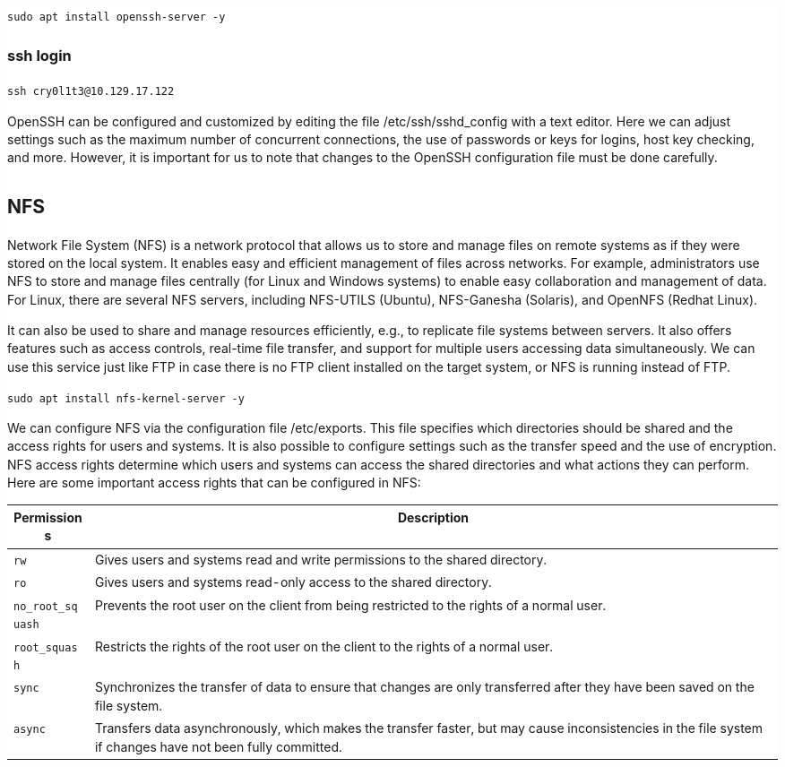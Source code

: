 `sudo apt install openssh-server -y`

### ssh login

`ssh cry0l1t3@10.129.17.122`

OpenSSH can be configured and customized by editing the file /etc/ssh/sshd_config with a text editor. Here we can adjust settings such as the maximum number of concurrent connections, the use of passwords or keys for logins, host key checking, and more. However, it is important for us to note that changes to the OpenSSH configuration file must be done carefully.

## NFS

Network File System (NFS) is a network protocol that allows us to store and manage files on remote systems as if they were stored on the local system. It enables easy and efficient management of files across networks. For example, administrators use NFS to store and manage files centrally (for Linux and Windows systems) to enable easy collaboration and management of data. For Linux, there are several NFS servers, including NFS-UTILS (Ubuntu), NFS-Ganesha (Solaris), and OpenNFS (Redhat Linux).

It can also be used to share and manage resources efficiently, e.g., to replicate file systems between servers. It also offers features such as access controls, real-time file transfer, and support for multiple users accessing data simultaneously. We can use this service just like FTP in case there is no FTP client installed on the target system, or NFS is running instead of FTP.

`sudo apt install nfs-kernel-server -y`

We can configure NFS via the configuration file /etc/exports. This file specifies which directories should be shared and the access rights for users and systems. It is also possible to configure settings such as the transfer speed and the use of encryption. NFS access rights determine which users and systems can access the shared directories and what actions they can perform. Here are some important access rights that can be configured in NFS:

<table class="table table-striped text-left">
<thead>
<tr>
<th><strong>Permissions</strong></th>
<th><strong>Description</strong></th>
</tr>
</thead>
<tbody>
<tr>
<td><code>rw</code></td>
<td>Gives users and systems read and write permissions to the shared directory.</td>
</tr>
<tr>
<td><code>ro</code></td>
<td>Gives users and systems read-only access to the shared directory.</td>
</tr>
<tr>
<td><code>no_root_squash</code></td>
<td>Prevents the root user on the client from being restricted to the rights of a normal user.</td>
</tr>
<tr>
<td><code>root_squash</code></td>
<td>Restricts the rights of the root user on the client to the rights of a normal user.</td>
</tr>
<tr>
<td><code>sync</code></td>
<td>Synchronizes the transfer of data to ensure that changes are only transferred after they have been saved on the file system.</td>
</tr>
<tr>
<td><code>async</code></td>
<td>Transfers data asynchronously, which makes the transfer faster, but may cause inconsistencies in the file system if changes have not been fully committed.</td>
</tr>